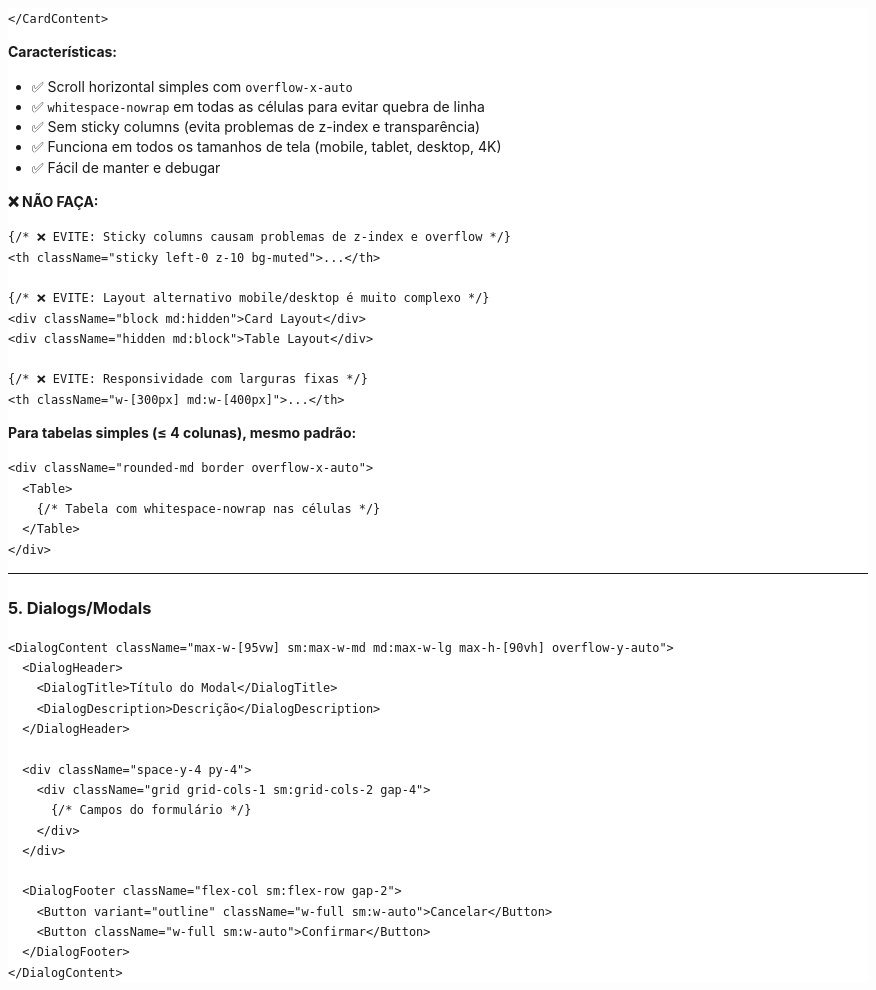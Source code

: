 ```tsx
</CardContent>
```

**Características:**
- ✅ Scroll horizontal simples com `overflow-x-auto`
- ✅ `whitespace-nowrap` em todas as células para evitar quebra de linha
- ✅ Sem sticky columns (evita problemas de z-index e transparência)
- ✅ Funciona em todos os tamanhos de tela (mobile, tablet, desktop, 4K)
- ✅ Fácil de manter e debugar

**❌ NÃO FAÇA:**
```tsx
{/* ❌ EVITE: Sticky columns causam problemas de z-index e overflow */}
<th className="sticky left-0 z-10 bg-muted">...</th>

{/* ❌ EVITE: Layout alternativo mobile/desktop é muito complexo */}
<div className="block md:hidden">Card Layout</div>
<div className="hidden md:block">Table Layout</div>

{/* ❌ EVITE: Responsividade com larguras fixas */}
<th className="w-[300px] md:w-[400px]">...</th>
```

**Para tabelas simples (≤ 4 colunas), mesmo padrão:**

```tsx
<div className="rounded-md border overflow-x-auto">
  <Table>
    {/* Tabela com whitespace-nowrap nas células */}
  </Table>
</div>
```

---

### 5. Dialogs/Modals

```tsx
<DialogContent className="max-w-[95vw] sm:max-w-md md:max-w-lg max-h-[90vh] overflow-y-auto">
  <DialogHeader>
    <DialogTitle>Título do Modal</DialogTitle>
    <DialogDescription>Descrição</DialogDescription>
  </DialogHeader>

  <div className="space-y-4 py-4">
    <div className="grid grid-cols-1 sm:grid-cols-2 gap-4">
      {/* Campos do formulário */}
    </div>
  </div>

  <DialogFooter className="flex-col sm:flex-row gap-2">
    <Button variant="outline" className="w-full sm:w-auto">Cancelar</Button>
    <Button className="w-full sm:w-auto">Confirmar</Button>
  </DialogFooter>
</DialogContent>
```

